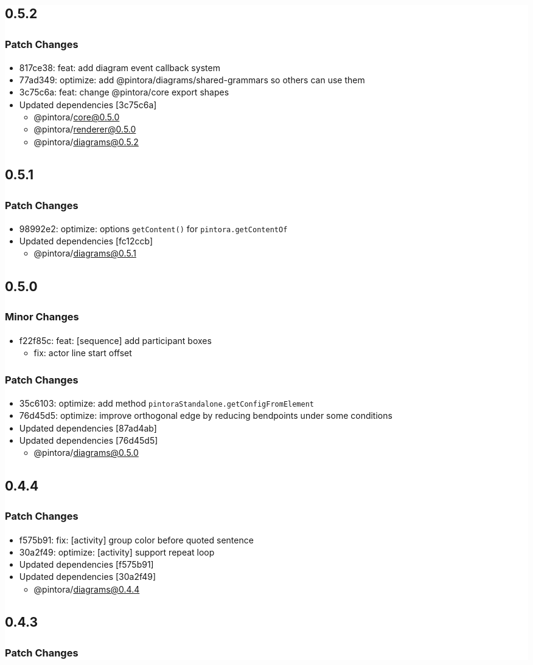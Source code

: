 ## 0.5.2

### Patch Changes

- 817ce38: feat: add diagram event callback system
- 77ad349: optimize: add @pintora/diagrams/shared-grammars so others can use them
- 3c75c6a: feat: change @pintora/core export shapes
- Updated dependencies [3c75c6a]
  - @pintora/core@0.5.0
  - @pintora/renderer@0.5.0
  - @pintora/diagrams@0.5.2

## 0.5.1

### Patch Changes

- 98992e2: optimize: options `getContent()` for `pintora.getContentOf`
- Updated dependencies [fc12ccb]
  - @pintora/diagrams@0.5.1

## 0.5.0

### Minor Changes

- f22f85c: feat: [sequence] add participant boxes
  - fix: actor line start offset

### Patch Changes

- 35c6103: optimize: add method `pintoraStandalone.getConfigFromElement`
- 76d45d5: optimize: improve orthogonal edge by reducing bendpoints under some conditions
- Updated dependencies [87ad4ab]
- Updated dependencies [76d45d5]
  - @pintora/diagrams@0.5.0

## 0.4.4

### Patch Changes

- f575b91: fix: [activity] group color before quoted sentence
- 30a2f49: optimize: [activity] support repeat loop
- Updated dependencies [f575b91]
- Updated dependencies [30a2f49]
  - @pintora/diagrams@0.4.4

## 0.4.3

### Patch Changes
